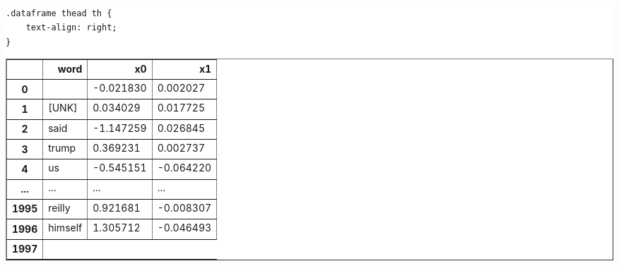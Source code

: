     .dataframe thead th {
        text-align: right;
    }
</style>
<table border="1" class="dataframe">
  <thead>
    <tr style="text-align: right;">
      <th></th>
      <th>word</th>
      <th>x0</th>
      <th>x1</th>
    </tr>
  </thead>
  <tbody>
    <tr>
      <th>0</th>
      <td></td>
      <td>-0.021830</td>
      <td>0.002027</td>
    </tr>
    <tr>
      <th>1</th>
      <td>[UNK]</td>
      <td>0.034029</td>
      <td>0.017725</td>
    </tr>
    <tr>
      <th>2</th>
      <td>said</td>
      <td>-1.147259</td>
      <td>0.026845</td>
    </tr>
    <tr>
      <th>3</th>
      <td>trump</td>
      <td>0.369231</td>
      <td>0.002737</td>
    </tr>
    <tr>
      <th>4</th>
      <td>us</td>
      <td>-0.545151</td>
      <td>-0.064220</td>
    </tr>
    <tr>
      <th>...</th>
      <td>...</td>
      <td>...</td>
      <td>...</td>
    </tr>
    <tr>
      <th>1995</th>
      <td>reilly</td>
      <td>0.921681</td>
      <td>-0.008307</td>
    </tr>
    <tr>
      <th>1996</th>
      <td>himself</td>
      <td>1.305712</td>
      <td>-0.046493</td>
    </tr>
    <tr>
      <th>1997</th>